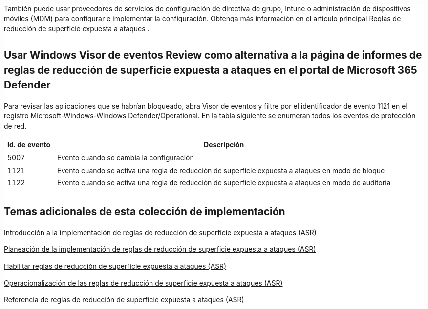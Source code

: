 También puede usar proveedores de servicios de configuración de directiva de grupo, Intune o administración de dispositivos móviles (MDM) para configurar e implementar la configuración. Obtenga más información en el artículo principal [Reglas de reducción de superficie expuesta a ataques](attack-surface-reduction.md) .

## <a name="use-windows-event-viewer-review-as-an-alternative-to-the-attack-surface-reduction-rules-reporting-page-in-the-microsoft-365-defender-portal"></a>Usar Windows Visor de eventos Review como alternativa a la página de informes de reglas de reducción de superficie expuesta a ataques en el portal de Microsoft 365 Defender

Para revisar las aplicaciones que se habrían bloqueado, abra Visor de eventos y filtre por el identificador de evento 1121 en el registro Microsoft-Windows-Windows Defender/Operational. En la tabla siguiente se enumeran todos los eventos de protección de red.

Id. de evento | Descripción
-|-
 5007 | Evento cuando se cambia la configuración
 1121 | Evento cuando se activa una regla de reducción de superficie expuesta a ataques en modo de bloque
 1122 | Evento cuando se activa una regla de reducción de superficie expuesta a ataques en modo de auditoría

## <a name="additional-topics-in-this-deployment-collection"></a>Temas adicionales de esta colección de implementación

[Introducción a la implementación de reglas de reducción de superficie expuesta a ataques (ASR)](attack-surface-reduction-rules-deployment.md)

[Planeación de la implementación de reglas de reducción de superficie expuesta a ataques (ASR)](attack-surface-reduction-rules-deployment-plan.md)

[Habilitar reglas de reducción de superficie expuesta a ataques (ASR)](attack-surface-reduction-rules-deployment-implement.md)

[Operacionalización de las reglas de reducción de superficie expuesta a ataques (ASR)](attack-surface-reduction-rules-deployment-operationalize.md)

[Referencia de reglas de reducción de superficie expuesta a ataques (ASR)](attack-surface-reduction-rules-reference.md)
